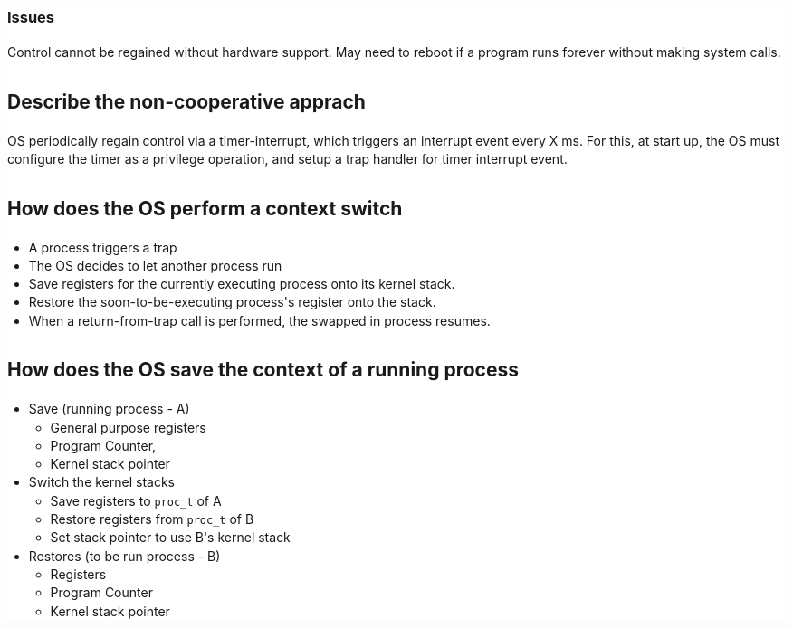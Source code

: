 ### Issues 
Control cannot be regained without hardware support. May need to reboot if a program runs forever without making system calls. 

## Describe the non-cooperative apprach 
OS periodically regain control via a timer-interrupt, which triggers an interrupt event every X ms. For this, at start up, the OS must configure the timer as a privilege operation, and setup a trap handler for timer interrupt event. 

## How does the OS perform a context switch 
- A process triggers a trap
- The OS decides to let another process run
- Save registers for the currently executing process onto its kernel stack. 
- Restore the soon-to-be-executing process's register onto the stack. 
- When a return-from-trap call is performed, the swapped in process resumes. 

## How does the OS save the context of a running process 
- Save (running process - A)
    - General purpose registers
    - Program Counter, 
    - Kernel stack pointer
- Switch the kernel stacks 
    - Save registers to `proc_t` of A 
    - Restore registers from `proc_t` of B
    - Set stack pointer to use B's kernel stack 
- Restores (to be run process - B)
    - Registers 
    - Program Counter
    - Kernel stack pointer 

